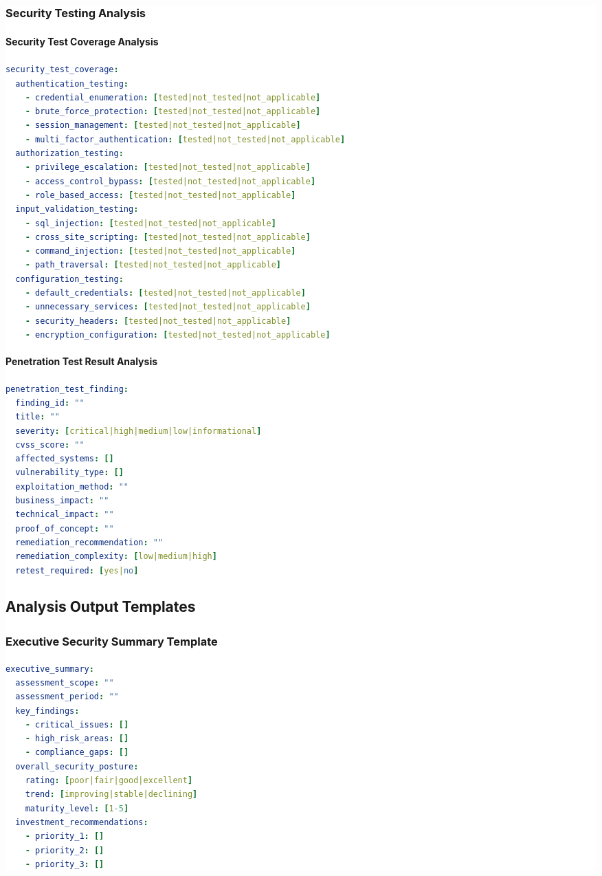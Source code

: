 ### Security Testing Analysis

#### Security Test Coverage Analysis
```yaml
security_test_coverage:
  authentication_testing:
    - credential_enumeration: [tested|not_tested|not_applicable]
    - brute_force_protection: [tested|not_tested|not_applicable]
    - session_management: [tested|not_tested|not_applicable]
    - multi_factor_authentication: [tested|not_tested|not_applicable]
  authorization_testing:
    - privilege_escalation: [tested|not_tested|not_applicable]
    - access_control_bypass: [tested|not_tested|not_applicable]
    - role_based_access: [tested|not_tested|not_applicable]
  input_validation_testing:
    - sql_injection: [tested|not_tested|not_applicable]
    - cross_site_scripting: [tested|not_tested|not_applicable]
    - command_injection: [tested|not_tested|not_applicable]
    - path_traversal: [tested|not_tested|not_applicable]
  configuration_testing:
    - default_credentials: [tested|not_tested|not_applicable]
    - unnecessary_services: [tested|not_tested|not_applicable]
    - security_headers: [tested|not_tested|not_applicable]
    - encryption_configuration: [tested|not_tested|not_applicable]
```

#### Penetration Test Result Analysis
```yaml
penetration_test_finding:
  finding_id: ""
  title: ""
  severity: [critical|high|medium|low|informational]
  cvss_score: ""
  affected_systems: []
  vulnerability_type: []
  exploitation_method: ""
  business_impact: ""
  technical_impact: ""
  proof_of_concept: ""
  remediation_recommendation: ""
  remediation_complexity: [low|medium|high]
  retest_required: [yes|no]
```

## Analysis Output Templates

### Executive Security Summary Template
```yaml
executive_summary:
  assessment_scope: ""
  assessment_period: ""
  key_findings:
    - critical_issues: []
    - high_risk_areas: []
    - compliance_gaps: []
  overall_security_posture:
    rating: [poor|fair|good|excellent]
    trend: [improving|stable|declining]
    maturity_level: [1-5]
  investment_recommendations:
    - priority_1: []
    - priority_2: []
    - priority_3: []
```